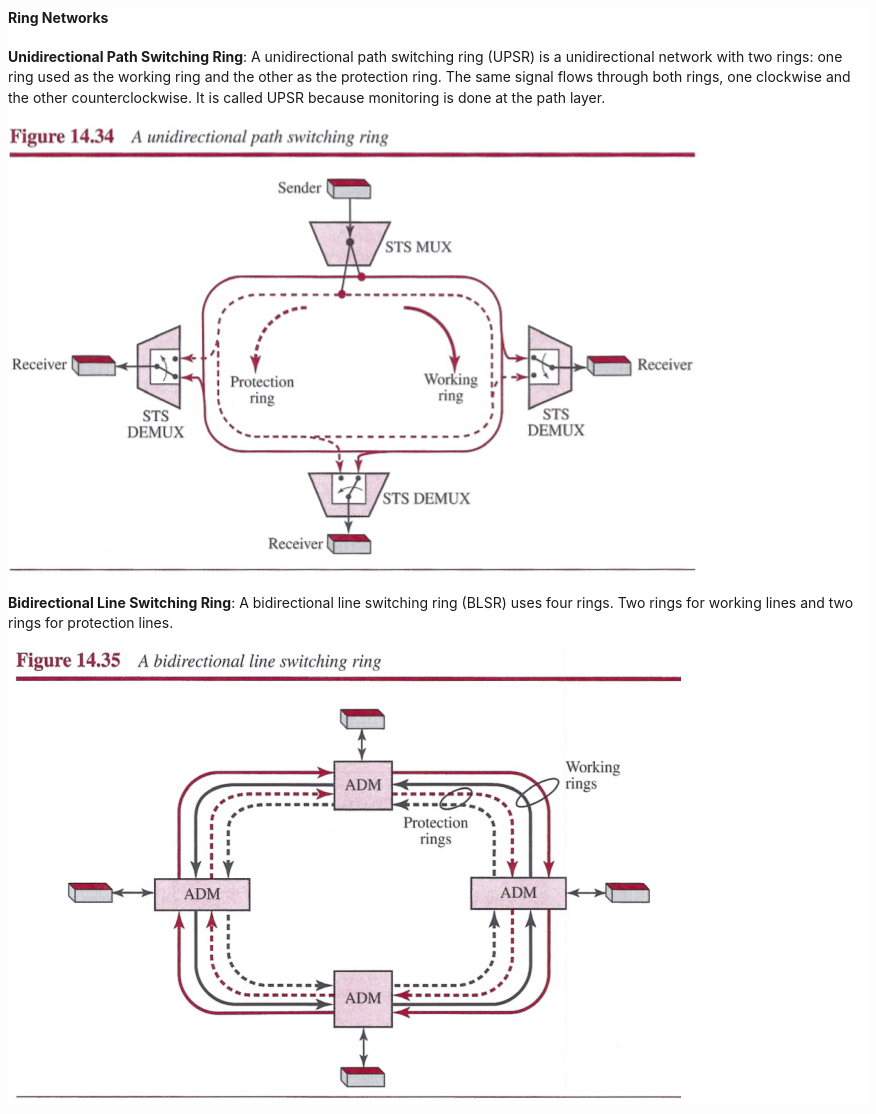#### Ring Networks

**Unidirectional Path Switching Ring**: A unidirectional path switching ring (UPSR) is a unidirectional network with two rings: one ring used as the working ring and the other as the protection ring. The same signal flows through both rings, one clockwise and the other counterclockwise. It is called UPSR because monitoring is done at the path layer.

![img](./pic/ch14_34.png)

**Bidirectional Line Switching Ring**: A bidirectional line switching ring (BLSR) uses four rings. Two rings for working lines and two rings for protection lines.

![img](./pic/ch14_35.png)
